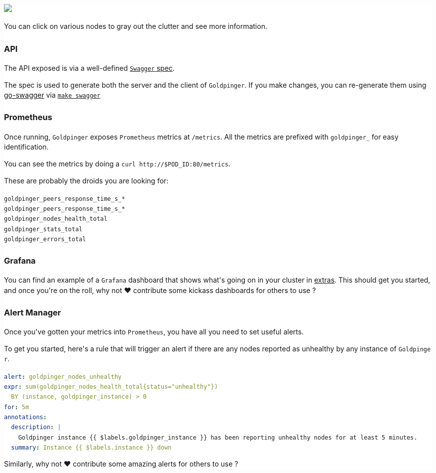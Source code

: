 ![](./extras/screenshot-big.png)

You can click on various nodes to gray out the clutter and see more information.

### API

The API exposed is via a well-defined [`Swagger` spec](./swagger.yml).

The spec is used to generate both the server and the client of `Goldpinger`. If you make changes, you can re-generate them using [go-swagger](https://github.com/go-swagger/go-swagger) via [`make swagger`](./Makefile)

### Prometheus

Once running, `Goldpinger` exposes `Prometheus` metrics at `/metrics`. All the metrics are prefixed with `goldpinger_` for easy identification.

You can see the metrics by doing a `curl http://$POD_ID:80/metrics`.

These are probably the droids you are looking for:

```sh
goldpinger_peers_response_time_s_*
goldpinger_peers_response_time_s_*
goldpinger_nodes_health_total
goldpinger_stats_total
goldpinger_errors_total
```

### Grafana

You can find an example of a `Grafana` dashboard that shows what's going on in your cluster in [extras](./extras/goldpinger-dashboard.json). This should get you started, and once you're on the roll, why not :heart: contribute some kickass dashboards for others to use ?

### Alert Manager

Once you've gotten your metrics into `Prometheus`, you have all you need to set useful alerts.

To get you started, here's a rule that will trigger an alert if there are any nodes reported as unhealthy by any instance of `Goldpinger`.

```yaml
alert: goldpinger_nodes_unhealthy
expr: sum(goldpinger_nodes_health_total{status="unhealthy"})
  BY (instance, goldpinger_instance) > 0
for: 5m
annotations:
  description: |
    Goldpinger instance {{ $labels.goldpinger_instance }} has been reporting unhealthy nodes for at least 5 minutes.
  summary: Instance {{ $labels.instance }} down
```

Similarly, why not :heart: contribute some amazing alerts for others to use ?
